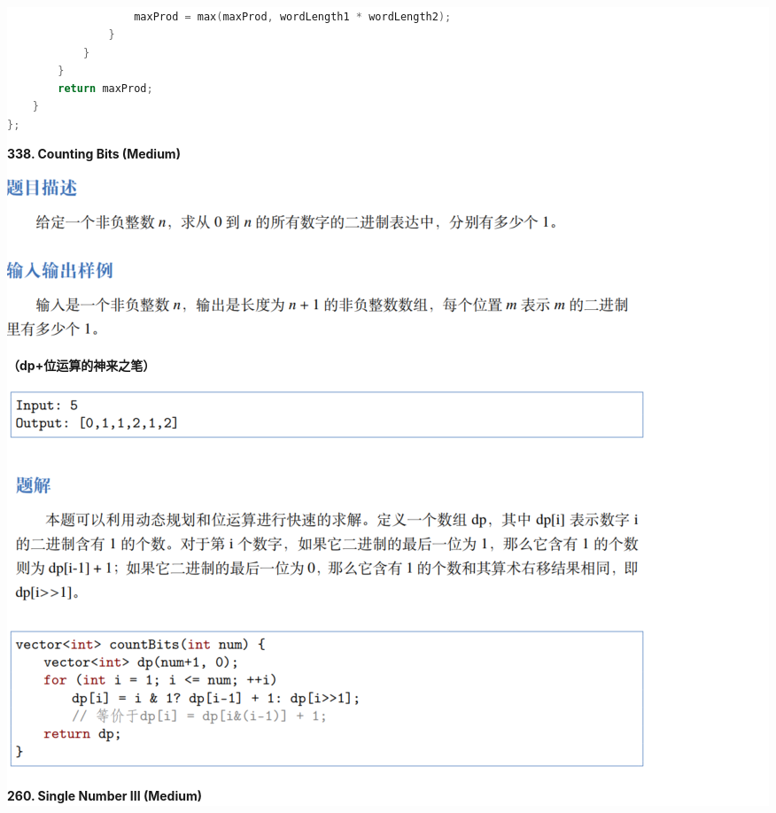 ```C++
                    maxProd = max(maxProd, wordLength1 * wordLength2);
                }
            }
        }
        return maxProd;
    }
};
```

**338. Counting Bits (Medium)**  

![img](玩转笔试.assets/clipboard-165899792151483.png)

**（dp+位运算的神来之笔）**

![img](玩转笔试.assets/clipboard-165899792151484.png)

**260. Single Number III (Medium)**

